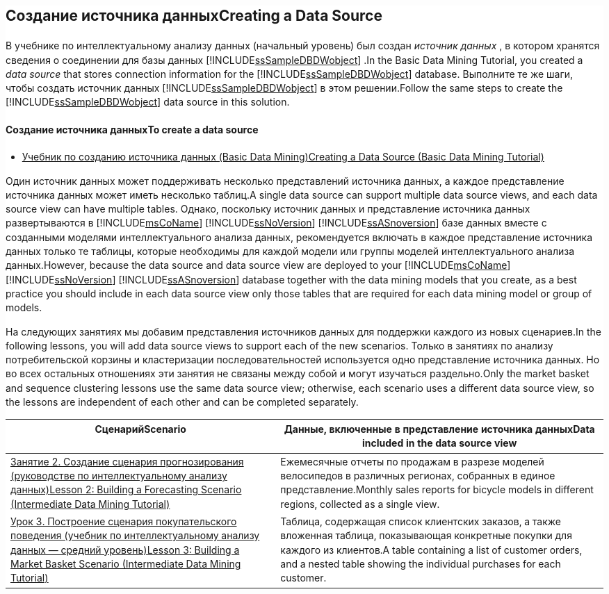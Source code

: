 ## <a name="creating-a-data-source"></a><span data-ttu-id="83f0a-127">Создание источника данных</span><span class="sxs-lookup"><span data-stu-id="83f0a-127">Creating a Data Source</span></span>  
 <span data-ttu-id="83f0a-128">В учебнике по интеллектуальному анализу данных (начальный уровень) был создан *источник данных* , в котором хранятся сведения о соединении для базы данных [!INCLUDE[ssSampleDBDWobject](../includes/sssampledbdwobject-md.md)] .</span><span class="sxs-lookup"><span data-stu-id="83f0a-128">In the Basic Data Mining Tutorial, you created a *data source* that stores connection information for the [!INCLUDE[ssSampleDBDWobject](../includes/sssampledbdwobject-md.md)] database.</span></span> <span data-ttu-id="83f0a-129">Выполните те же шаги, чтобы создать источник данных [!INCLUDE[ssSampleDBDWobject](../includes/sssampledbdwobject-md.md)] в этом решении.</span><span class="sxs-lookup"><span data-stu-id="83f0a-129">Follow the same steps to create the [!INCLUDE[ssSampleDBDWobject](../includes/sssampledbdwobject-md.md)] data source in this solution.</span></span>  
  
#### <a name="to-create-a-data-source"></a><span data-ttu-id="83f0a-130">Создание источника данных</span><span class="sxs-lookup"><span data-stu-id="83f0a-130">To create a data source</span></span>  
  
-   [<span data-ttu-id="83f0a-131">Учебник по созданию источника данных &#40;Basic Data Mining&#41;</span><span class="sxs-lookup"><span data-stu-id="83f0a-131">Creating a Data Source &#40;Basic Data Mining Tutorial&#41;</span></span>](../../2014/tutorials/creating-a-data-source-basic-data-mining-tutorial.md)  
  
 <span data-ttu-id="83f0a-132">Один источник данных может поддерживать несколько представлений источника данных, а каждое представление источника данных может иметь несколько таблиц.</span><span class="sxs-lookup"><span data-stu-id="83f0a-132">A single data source can support multiple data source views, and each data source view can have multiple tables.</span></span> <span data-ttu-id="83f0a-133">Однако, поскольку источник данных и представление источника данных развертываются в [!INCLUDE[msCoName](../includes/msconame-md.md)] [!INCLUDE[ssNoVersion](../includes/ssnoversion-md.md)] [!INCLUDE[ssASnoversion](../includes/ssasnoversion-md.md)] базе данных вместе с созданными моделями интеллектуального анализа данных, рекомендуется включать в каждое представление источника данных только те таблицы, которые необходимы для каждой модели или группы моделей интеллектуального анализа данных.</span><span class="sxs-lookup"><span data-stu-id="83f0a-133">However, because the data source and data source view are deployed to your [!INCLUDE[msCoName](../includes/msconame-md.md)] [!INCLUDE[ssNoVersion](../includes/ssnoversion-md.md)] [!INCLUDE[ssASnoversion](../includes/ssasnoversion-md.md)] database together with the data mining models that you create, as a best practice you should include in each data source view only those tables that are required for each data mining model or group of models.</span></span>  
  
 <span data-ttu-id="83f0a-134">На следующих занятиях мы добавим представления источников данных для поддержки каждого из новых сценариев.</span><span class="sxs-lookup"><span data-stu-id="83f0a-134">In the following lessons, you will add data source views to support each of the new scenarios.</span></span> <span data-ttu-id="83f0a-135">Только в занятиях по анализу потребительской корзины и кластеризации последовательностей используется одно представление источника данных. Но во всех остальных отношениях эти занятия не связаны между собой и могут изучаться раздельно.</span><span class="sxs-lookup"><span data-stu-id="83f0a-135">Only the market basket and sequence clustering lessons use the same data source view; otherwise, each scenario uses a different data source view, so the lessons are independent of each other and can be completed separately.</span></span>  
  
|<span data-ttu-id="83f0a-136">Сценарий</span><span class="sxs-lookup"><span data-stu-id="83f0a-136">Scenario</span></span>|<span data-ttu-id="83f0a-137">Данные, включенные в представление источника данных</span><span class="sxs-lookup"><span data-stu-id="83f0a-137">Data included in the data source view</span></span>|  
|--------------|-------------------------------------------|  
|[<span data-ttu-id="83f0a-138">Занятие 2. Создание сценария прогнозирования &#40;руководстве по интеллектуальному анализу данных&#41;</span><span class="sxs-lookup"><span data-stu-id="83f0a-138">Lesson 2: Building a Forecasting Scenario &#40;Intermediate Data Mining Tutorial&#41;</span></span>](../../2014/tutorials/lesson-2-building-a-forecasting-scenario-intermediate-data-mining-tutorial.md)|<span data-ttu-id="83f0a-139">Ежемесячные отчеты по продажам в разрезе моделей велосипедов в различных регионах, собранных в единое представление.</span><span class="sxs-lookup"><span data-stu-id="83f0a-139">Monthly sales reports for bicycle models in different regions, collected as a single view.</span></span>|  
|[<span data-ttu-id="83f0a-140">Урок 3. Построение сценария покупательского поведения (учебник по интеллектуальному анализу данных — средний уровень)</span><span class="sxs-lookup"><span data-stu-id="83f0a-140">Lesson 3: Building a Market Basket Scenario &#40;Intermediate Data Mining Tutorial&#41;</span></span>](../../2014/tutorials/lesson-3-building-a-market-basket-scenario-intermediate-data-mining-tutorial.md)|<span data-ttu-id="83f0a-141">Таблица, содержащая список клиентских заказов, а также вложенная таблица, показывающая конкретные покупки для каждого из клиентов.</span><span class="sxs-lookup"><span data-stu-id="83f0a-141">A table containing a list of customer orders, and a nested table showing the individual purchases for each customer.</span></span>|  